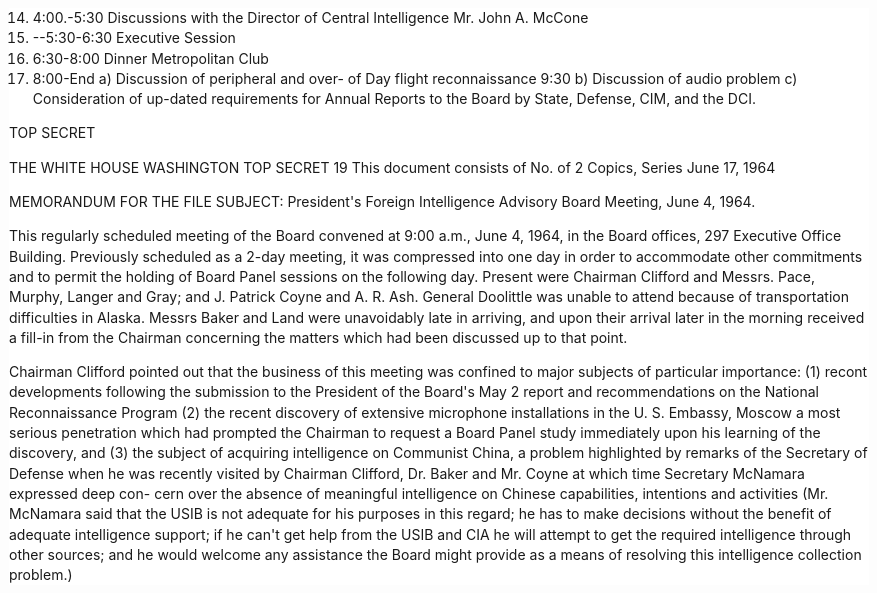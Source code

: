 14. 4:00.-5:30 Discussions with the Director of
Central Intelligence
Mr. John A. McCone
15. --5:30-6:30 Executive Session
16. 6:30-8:00 Dinner Metropolitan Club
17. 8:00-End a) Discussion of peripheral and over-
of Day flight reconnaissance
9:30 b) Discussion of audio problem
c) Consideration of up-dated requirements
for Annual Reports to the Board by
State, Defense, CIM, and the DCI.

TOP SECRET

THE WHITE HOUSE
WASHINGTON
TOP SECRET
19
This document consists of
No. of 2 Copics, Series
June 17, 1964

MEMORANDUM FOR THE FILE
SUBJECT: President's Foreign Intelligence Advisory Board Meeting,
June 4, 1964.

This regularly scheduled meeting of the Board convened at 9:00 a.m.,
June 4, 1964, in the Board offices, 297 Executive Office Building. Previously
scheduled as a 2-day meeting, it was compressed into one day in order to
accommodate other commitments and to permit the holding of Board Panel sessions
on the following day. Present were Chairman Clifford and Messrs. Pace, Murphy,
Langer and Gray; and J. Patrick Coyne and A. R. Ash. General Doolittle was
unable to attend because of transportation difficulties in Alaska. Messrs
Baker and Land were unavoidably late in arriving, and upon their arrival later
in the morning received a fill-in from the Chairman concerning the matters
which had been discussed up to that point.

Chairman Clifford pointed out that the business of this meeting was
confined to major subjects of particular importance: (1) recont developments
following the submission to the President of the Board's May 2 report and
recommendations on the National Reconnaissance Program (2) the recent discovery
of extensive microphone installations in the U. S. Embassy, Moscow a most
serious penetration which had prompted the Chairman to request a Board Panel
study immediately upon his learning of the discovery, and (3) the subject of
acquiring intelligence on Communist China, a problem highlighted by remarks of
the Secretary of Defense when he was recently visited by Chairman Clifford,
Dr. Baker and Mr. Coyne at which time Secretary McNamara expressed deep con-
cern over the absence of meaningful intelligence on Chinese capabilities,
intentions and activities (Mr. McNamara said that the USIB is not adequate for
his purposes in this regard; he has to make decisions without the benefit of
adequate intelligence support; if he can't get help from the USIB and CIA he
will attempt to get the required intelligence through other sources; and he
would welcome any assistance the Board might provide as a means of resolving
this intelligence collection problem.)
